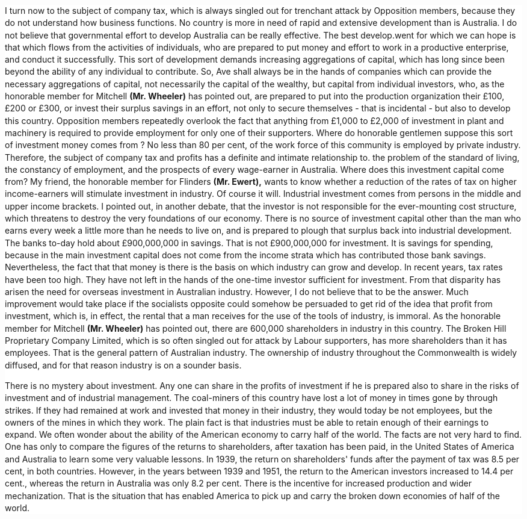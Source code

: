 I turn now to the subject of company tax, which is always singled out for trenchant attack by Opposition members, because they do not understand how business functions. No country is more in need of rapid and extensive development than is Australia. I do not believe that governmental effort to develop Australia can be really effective. The best develop.went for which we can hope is that which flows from the activities of individuals, who are prepared to put money and effort to work in a productive enterprise, and conduct it successfully. This sort of development demands increasing aggregations of capital, which has long since been beyond the ability of any individual to contribute. So,  Ave  shall always be in the hands of companies which can provide the necessary aggregations of capital, not necessarily the capital of the wealthy, but capital from individual investors, who, as the honorable member for Mitchell  **(Mr. Wheeler)**  has pointed out, are prepared to put into the production organization their £100, £200 or £300, or invest their surplus savings in an effort, not only to secure themselves - that is incidental - but also to develop this country. Opposition members repeatedly overlook the fact that anything from £1,000 to £2,000 of investment in plant and machinery is required to provide employment for only one of their supporters.  Where  do honorable gentlemen suppose this sort of investment money comes from ? No less than 80 per cent, of the work force of this community is employed by private industry. Therefore, the subject of company tax and profits has a definite and intimate relationship to. the problem of the standard of living, the constancy of employment, and the prospects of every wage-earner in Australia. Where does this investment capital come from? My friend, the honorable member for Flinders  **(Mr. Ewert),**  wants to know whether a reduction of the rates of tax on higher income-earners will stimulate investment in industry. Of course it will. Industrial investment comes from persons in the middle and upper income brackets. I pointed out, in another debate, that the investor is not responsible for the ever-mounting cost structure, which threatens to destroy the very foundations of our economy. There is no source of investment capital other than the man who earns every week a little more than he needs to live on, and is prepared to plough that surplus back into industrial development. The banks to-day hold about £900,000,000 in savings. That is not £900,000,000 for investment. It is savings for spending, because in the main investment capital does not come from the income strata which has contributed those bank savings. Nevertheless, the fact that that money is there is the basis on which industry can grow and develop. In recent years, tax rates have been too high. They have not left in the hands of the one-time investor sufficient for investment. From that disparity has arisen the need for overseas investment in Australian industry. However, I do not believe that to be the answer. Much improvement would take place if the socialists opposite could somehow be persuaded to get rid of the idea that profit from investment, which is, in effect, the rental that a man receives for the use of the tools of industry, is immoral. As the honorable member for Mitchell  **(Mr. Wheeler)**  has pointed out, there are 600,000 shareholders in industry in this country. The Broken Hill Proprietary Company Limited, which is so often singled out for attack by Labour supporters, has more shareholders than it has employees. That is the general pattern of Australian industry. The ownership of industry throughout the Commonwealth is widely diffused, and for that reason industry is on a sounder basis. 

There is no mystery about investment. Any one can share in the profits of investment if he is prepared also to share in the risks of investment and of industrial management. The coal-miners of this country have lost a lot of money in times gone by through strikes. If they had remained at work and invested that money in their industry, they would today be not employees, but the owners of the mines in which they work. The plain fact is that industries must be able to retain enough of their earnings to expand. We often wonder about the ability of the American economy to carry half of the world. The facts are not very hard to find. One has only to compare the figures of the returns to shareholders, after taxation has been paid, in the United States of America and Australia to learn some very valuable lessons. In 1939, the return on shareholders' funds after the payment of tax was 8.5 per cent, in both countries. However, in the years between 1939 and 1951, the return to the American investors increased to 14.4 per cent., whereas the return in Australia was only 8.2 per cent. There is the incentive for increased production and wider mechanization. That is the situation that has enabled America to pick up and carry the broken down economies of half of the world. 
